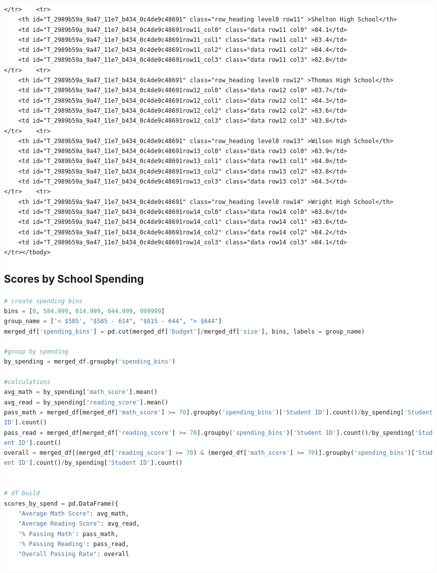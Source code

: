     </tr>    <tr> 
        <th id="T_2989b59a_9a47_11e7_b434_0c4de9c48691" class="row_heading level0 row11" >Shelton High School</th> 
        <td id="T_2989b59a_9a47_11e7_b434_0c4de9c48691row11_col0" class="data row11 col0" >84.1</td> 
        <td id="T_2989b59a_9a47_11e7_b434_0c4de9c48691row11_col1" class="data row11 col1" >83.4</td> 
        <td id="T_2989b59a_9a47_11e7_b434_0c4de9c48691row11_col2" class="data row11 col2" >84.4</td> 
        <td id="T_2989b59a_9a47_11e7_b434_0c4de9c48691row11_col3" class="data row11 col3" >82.8</td> 
    </tr>    <tr> 
        <th id="T_2989b59a_9a47_11e7_b434_0c4de9c48691" class="row_heading level0 row12" >Thomas High School</th> 
        <td id="T_2989b59a_9a47_11e7_b434_0c4de9c48691row12_col0" class="data row12 col0" >83.7</td> 
        <td id="T_2989b59a_9a47_11e7_b434_0c4de9c48691row12_col1" class="data row12 col1" >84.3</td> 
        <td id="T_2989b59a_9a47_11e7_b434_0c4de9c48691row12_col2" class="data row12 col2" >83.6</td> 
        <td id="T_2989b59a_9a47_11e7_b434_0c4de9c48691row12_col3" class="data row12 col3" >83.8</td> 
    </tr>    <tr> 
        <th id="T_2989b59a_9a47_11e7_b434_0c4de9c48691" class="row_heading level0 row13" >Wilson High School</th> 
        <td id="T_2989b59a_9a47_11e7_b434_0c4de9c48691row13_col0" class="data row13 col0" >83.9</td> 
        <td id="T_2989b59a_9a47_11e7_b434_0c4de9c48691row13_col1" class="data row13 col1" >84.0</td> 
        <td id="T_2989b59a_9a47_11e7_b434_0c4de9c48691row13_col2" class="data row13 col2" >83.8</td> 
        <td id="T_2989b59a_9a47_11e7_b434_0c4de9c48691row13_col3" class="data row13 col3" >84.3</td> 
    </tr>    <tr> 
        <th id="T_2989b59a_9a47_11e7_b434_0c4de9c48691" class="row_heading level0 row14" >Wright High School</th> 
        <td id="T_2989b59a_9a47_11e7_b434_0c4de9c48691row14_col0" class="data row14 col0" >83.8</td> 
        <td id="T_2989b59a_9a47_11e7_b434_0c4de9c48691row14_col1" class="data row14 col1" >83.8</td> 
        <td id="T_2989b59a_9a47_11e7_b434_0c4de9c48691row14_col2" class="data row14 col2" >84.2</td> 
        <td id="T_2989b59a_9a47_11e7_b434_0c4de9c48691row14_col3" class="data row14 col3" >84.1</td> 
    </tr></tbody> 
</table> 



## Scores by School Spending


```python
# create spending bins
bins = [0, 584.999, 614.999, 644.999, 999999]
group_name = ['< $585', "$585 - 614", "$615 - 644", "> $644"]
merged_df['spending_bins'] = pd.cut(merged_df['budget']/merged_df['size'], bins, labels = group_name)

#group by spending
by_spending = merged_df.groupby('spending_bins')

#calculations
avg_math = by_spending['math_score'].mean()
avg_read = by_spending['reading_score'].mean()
pass_math = merged_df[merged_df['math_score'] >= 70].groupby('spending_bins')['Student ID'].count()/by_spending['Student ID'].count()
pass_read = merged_df[merged_df['reading_score'] >= 70].groupby('spending_bins')['Student ID'].count()/by_spending['Student ID'].count()
overall = merged_df[(merged_df['reading_score'] >= 70) & (merged_df['math_score'] >= 70)].groupby('spending_bins')['Student ID'].count()/by_spending['Student ID'].count()

            
# df build            
scores_by_spend = pd.DataFrame({
    "Average Math Score": avg_math,
    "Average Reading Score": avg_read,
    '% Passing Math': pass_math,
    '% Passing Reading': pass_read,
    "Overall Passing Rate": overall
            
```